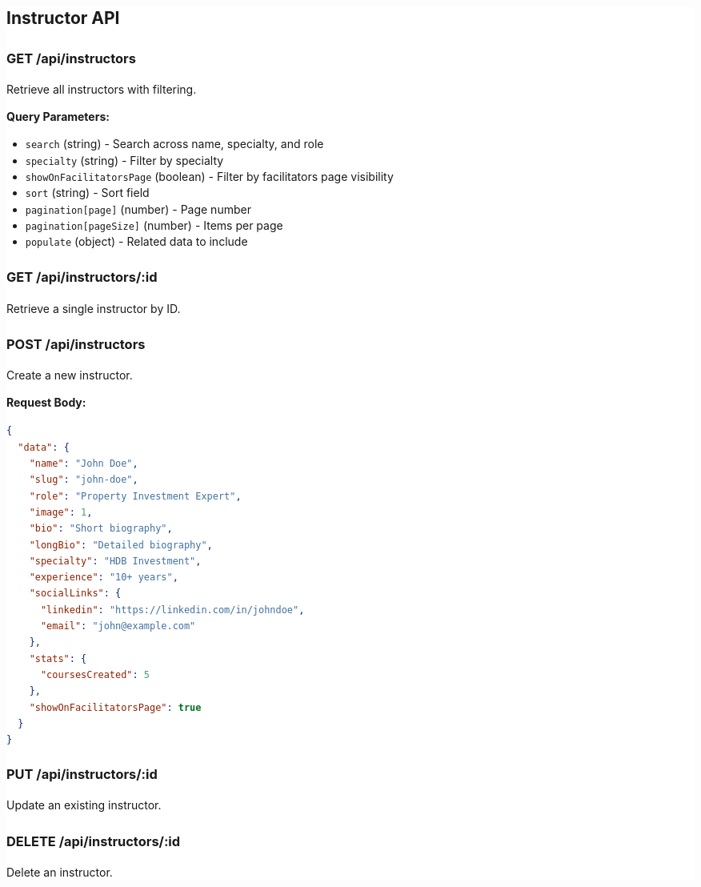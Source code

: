 ## Instructor API

### GET /api/instructors
Retrieve all instructors with filtering.

**Query Parameters:**
- `search` (string) - Search across name, specialty, and role
- `specialty` (string) - Filter by specialty
- `showOnFacilitatorsPage` (boolean) - Filter by facilitators page visibility
- `sort` (string) - Sort field
- `pagination[page]` (number) - Page number
- `pagination[pageSize]` (number) - Items per page
- `populate` (object) - Related data to include

### GET /api/instructors/:id
Retrieve a single instructor by ID.

### POST /api/instructors
Create a new instructor.

**Request Body:**
```json
{
  "data": {
    "name": "John Doe",
    "slug": "john-doe",
    "role": "Property Investment Expert",
    "image": 1,
    "bio": "Short biography",
    "longBio": "Detailed biography",
    "specialty": "HDB Investment",
    "experience": "10+ years",
    "socialLinks": {
      "linkedin": "https://linkedin.com/in/johndoe",
      "email": "john@example.com"
    },
    "stats": {
      "coursesCreated": 5
    },
    "showOnFacilitatorsPage": true
  }
}
```

### PUT /api/instructors/:id
Update an existing instructor.

### DELETE /api/instructors/:id
Delete an instructor.
